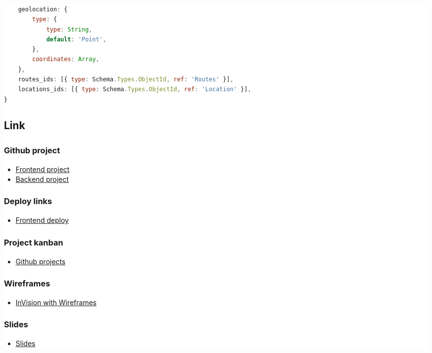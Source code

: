 ```js
    geolocation: {
	    type: {
		    type: String,
		    default: 'Point',
	    },
	    coordinates: Array,
    },
	routes_ids: [{ type: Schema.Types.ObjectId, ref: 'Routes' }],
    locations_ids: [{ type: Schema.Types.ObjectId, ref: 'Location' }],
}
```
## Link
### Github project
- [Frontend project]() 
- [Backend project]()

### Deploy links
- [Frontend deploy]()

### Project kanban
- [Github projects]()

### Wireframes 
- [InVision with Wireframes]()

### Slides
- [Slides]()
